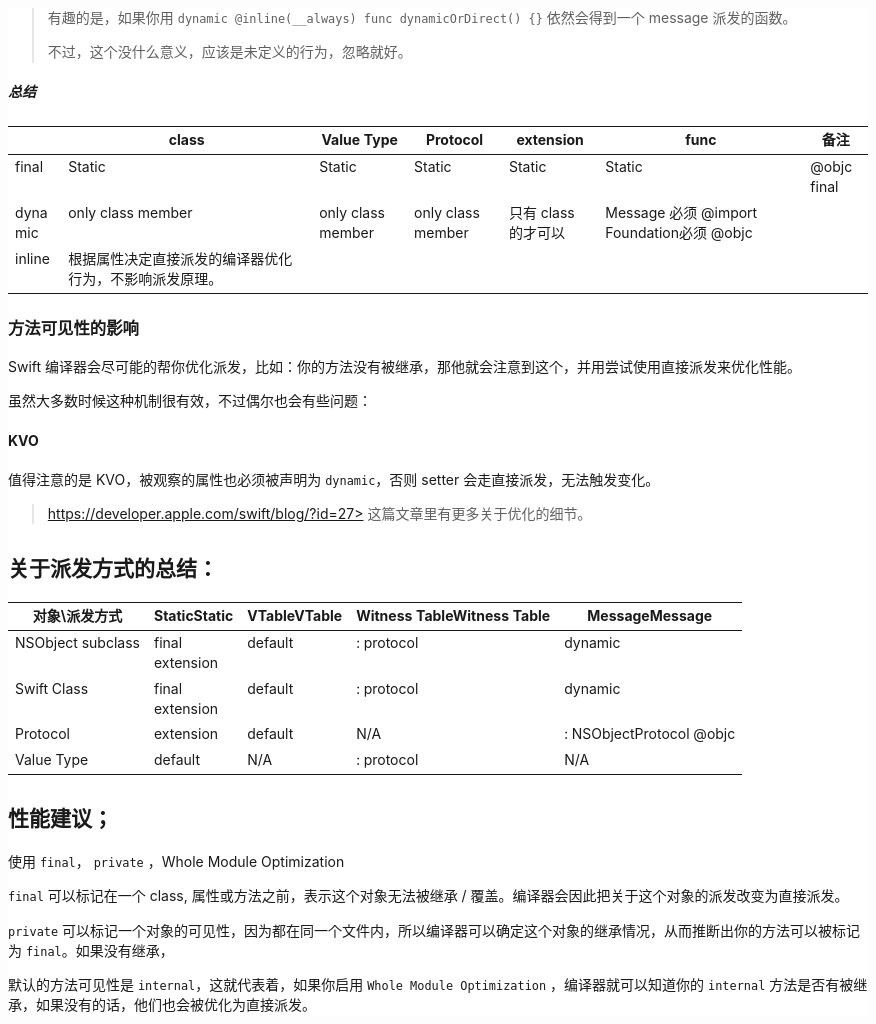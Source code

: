 > 有趣的是，如果你用 `dynamic @inline(__always) func dynamicOrDirect() {}` 依然会得到一个 message 派发的函数。
>
> 不过，这个没什么意义，应该是未定义的行为，忽略就好。



##### 总结

|         | class                                                  | Value Type        | Protocol          | extension           | func                                      | 备注        |
| ------- | ------------------------------------------------------ | ----------------- | ----------------- | ------------------- | ----------------------------------------- | ----------- |
| final   | Static                                                 | Static            | Static            | Static              | Static                                    | @objc final |
| dynamic | only class member                                      | only class member | only class member | 只有 class 的才可以 | Message 必须 @import Foundation必须 @objc |             |
| inline  | 根据属性决定直接派发的编译器优化行为，不影响派发原理。 |                   |                   |                     |                                           |             |



### 方法可见性的影响

Swift 编译器会尽可能的帮你优化派发，比如：你的方法没有被继承，那他就会注意到这个，并用尝试使用直接派发来优化性能。

虽然大多数时候这种机制很有效，不过偶尔也会有些问题： 

#### KVO

值得注意的是 KVO，被观察的属性也必须被声明为 `dynamic`，否则 setter 会走直接派发，无法触发变化。



> https://developer.apple.com/swift/blog/?id=27> 这篇文章里有更多关于优化的细节。



## 关于派发方式的总结： 

| 对象\派发方式     | StaticStatic        | VTableVTable | Witness TableWitness Table | MessageMessage           |
| ----------------- | ------------------- | ------------ | -------------------------- | ------------------------ |
| NSObject subclass | final<br>extension  | default      | : protocol                 | dynamic                  |
| Swift Class       | final<br/>extension | default      | : protocol                 | dynamic                  |
| Protocol          | extension           | default      | N/A                        | : NSObjectProtocol @objc |
| Value Type        | default             | N/A          | : protocol                 | N/A                      |



## 性能建议； 

使用 `final`， `private` ，Whole Module Optimization 

`final` 可以标记在一个 class, 属性或方法之前，表示这个对象无法被继承 / 覆盖。编译器会因此把关于这个对象的派发改变为直接派发。

`private` 可以标记一个对象的可见性，因为都在同一个文件内，所以编译器可以确定这个对象的继承情况，从而推断出你的方法可以被标记为 `final`。如果没有继承，

默认的方法可见性是 `internal`，这就代表着，如果你启用 `Whole Module Optimization` ，编译器就可以知道你的  `internal` 方法是否有被继承，如果没有的话，他们也会被优化为直接派发。
